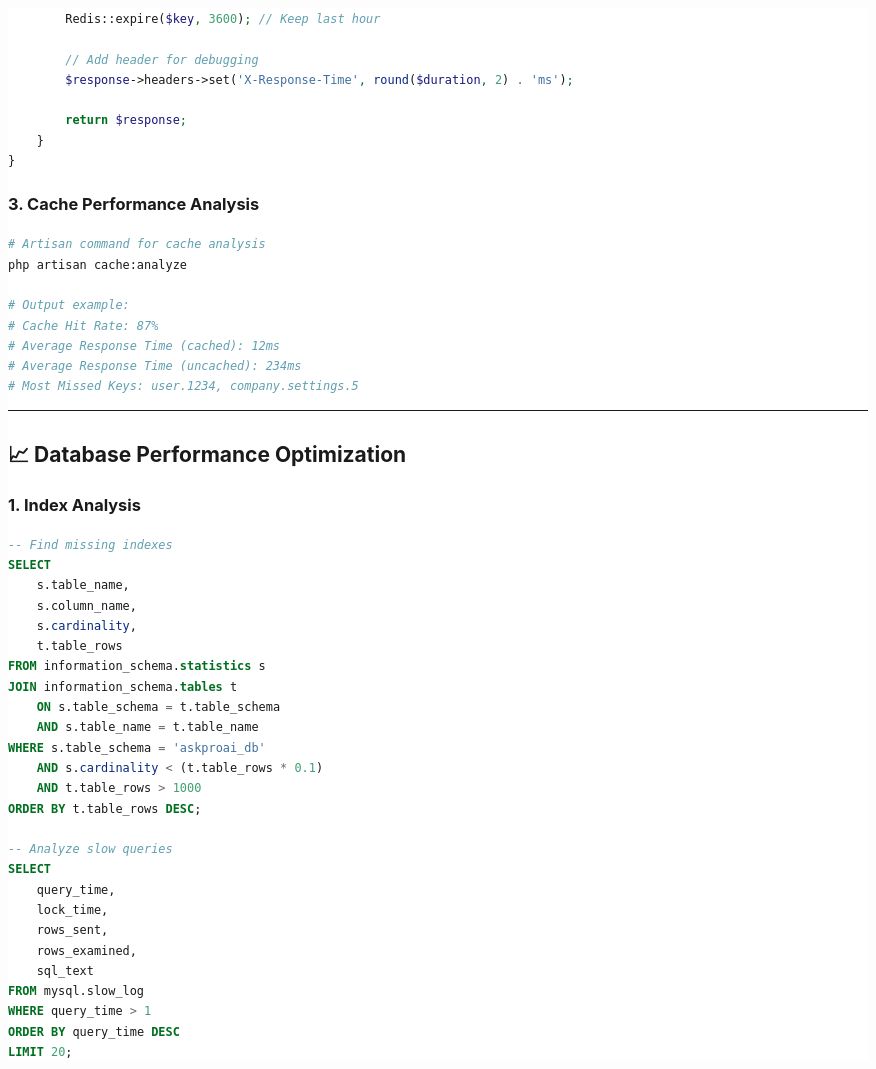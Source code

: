 ```php
        Redis::expire($key, 3600); // Keep last hour
        
        // Add header for debugging
        $response->headers->set('X-Response-Time', round($duration, 2) . 'ms');
        
        return $response;
    }
}
```

### 3. Cache Performance Analysis

```bash
# Artisan command for cache analysis
php artisan cache:analyze

# Output example:
# Cache Hit Rate: 87%
# Average Response Time (cached): 12ms
# Average Response Time (uncached): 234ms
# Most Missed Keys: user.1234, company.settings.5
```

---

## 📈 Database Performance Optimization

### 1. Index Analysis

```sql
-- Find missing indexes
SELECT 
    s.table_name,
    s.column_name,
    s.cardinality,
    t.table_rows
FROM information_schema.statistics s
JOIN information_schema.tables t 
    ON s.table_schema = t.table_schema 
    AND s.table_name = t.table_name
WHERE s.table_schema = 'askproai_db'
    AND s.cardinality < (t.table_rows * 0.1)
    AND t.table_rows > 1000
ORDER BY t.table_rows DESC;

-- Analyze slow queries
SELECT 
    query_time,
    lock_time,
    rows_sent,
    rows_examined,
    sql_text
FROM mysql.slow_log
WHERE query_time > 1
ORDER BY query_time DESC
LIMIT 20;
```
